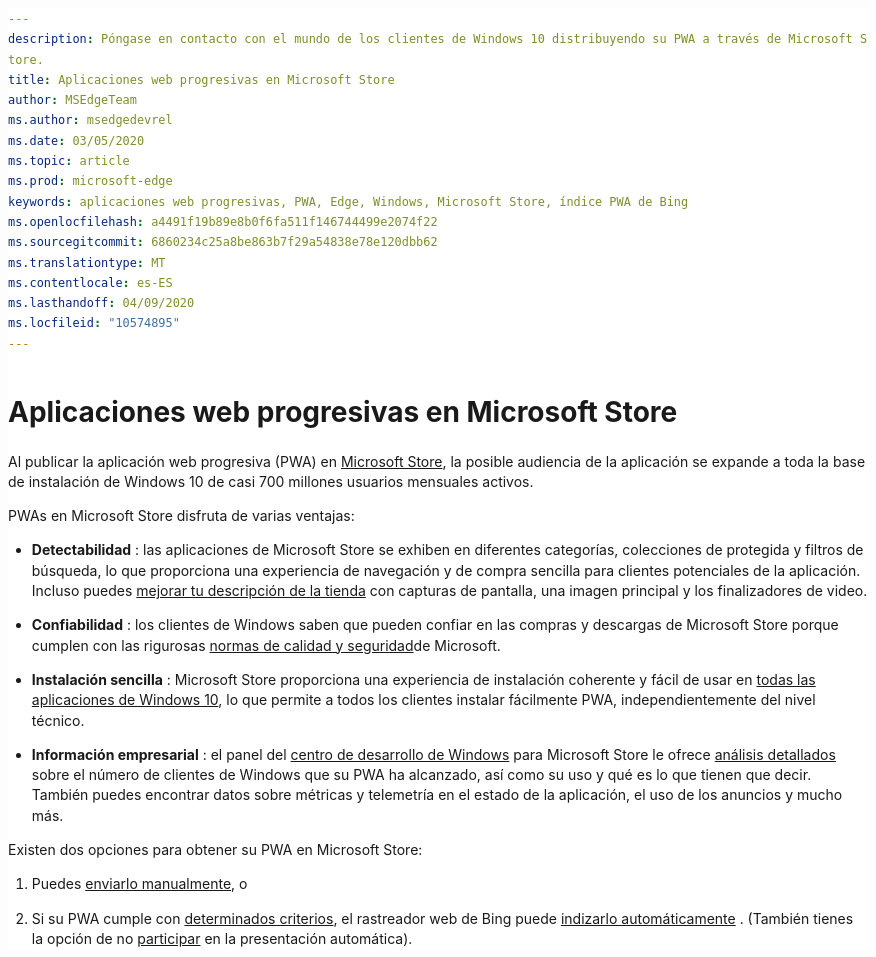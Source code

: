 ```yaml
---
description: Póngase en contacto con el mundo de los clientes de Windows 10 distribuyendo su PWA a través de Microsoft Store.
title: Aplicaciones web progresivas en Microsoft Store
author: MSEdgeTeam
ms.author: msedgedevrel
ms.date: 03/05/2020
ms.topic: article
ms.prod: microsoft-edge
keywords: aplicaciones web progresivas, PWA, Edge, Windows, Microsoft Store, índice PWA de Bing
ms.openlocfilehash: a4491f19b89e8b0f6fa511f146744499e2074f22
ms.sourcegitcommit: 6860234c25a8be863b7f29a54838e78e120dbb62
ms.translationtype: MT
ms.contentlocale: es-ES
ms.lasthandoff: 04/09/2020
ms.locfileid: "10574895"
---
```

# Aplicaciones web progresivas en Microsoft Store

Al publicar la aplicación web progresiva (PWA) en [Microsoft Store](https://developer.microsoft.com/store), la posible audiencia de la aplicación se expande a toda la base de instalación de Windows 10 de casi 700 millones usuarios mensuales activos. 

PWAs en Microsoft Store disfruta de varias ventajas:

- **Detectabilidad** : las aplicaciones de Microsoft Store se exhiben en diferentes categorías, colecciones de protegida y filtros de búsqueda, lo que proporciona una experiencia de navegación y de compra sencilla para clientes potenciales de la aplicación. Incluso puedes [mejorar tu descripción de la tienda](/windows/uwp/publish/app-screenshots-and-images) con capturas de pantalla, una imagen principal y los finalizadores de video.

- **Confiabilidad** : los clientes de Windows saben que pueden confiar en las compras y descargas de Microsoft Store porque cumplen con las rigurosas [normas de calidad y seguridad](/legal/windows/agreements/store-policies)de Microsoft.

- **Instalación sencilla** : Microsoft Store proporciona una experiencia de instalación coherente y fácil de usar en [todas las aplicaciones de Windows 10](https://www.microsoft.com/store/apps/windows?icid=CNavAppsWindowsApps), lo que permite a todos los clientes instalar fácilmente PWA, independientemente del nivel técnico.

- **Información empresarial** : el panel del [centro de desarrollo de Windows](/windows/uwp/publish/using-the-windows-dev-center-dashboard) para Microsoft Store le ofrece [análisis detallados](/windows/uwp/publish/analytics) sobre el número de clientes de Windows que su PWA ha alcanzado, así como su uso y qué es lo que tienen que decir. También puedes encontrar datos sobre métricas y telemetría en el estado de la aplicación, el uso de los anuncios y mucho más.

Existen dos opciones para obtener su PWA en Microsoft Store:

1. Puedes [enviarlo manualmente](#submitting-your-pwa-manually), o

2. Si su PWA cumple con [determinados criterios](#criteria-for-automatic-submission), el rastreador web de Bing puede [indizarlo automáticamente](#automatic-pwa-importing-with-bing) . (También tienes la opción de no [participar](#opting-out-of-automatic-microsoft-store-import) en la presentación automática).

